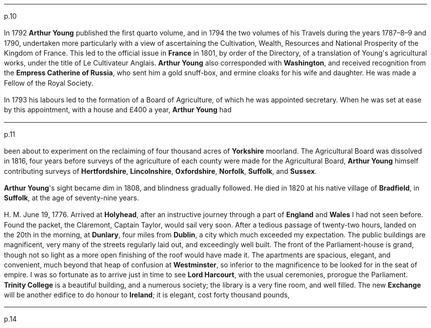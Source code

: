 


---

p.10


In 1792 **Arthur Young** published the first quarto volume, and in 1794 the two volumes of his Travels during the years 1787–8–9 and 1790, undertaken more particularly with a view of ascertaining the Cultivation, Wealth, Resources and National Prosperity of the Kingdom of France. This led to the official issue in **France** in 1801, by order of the Directory, of a translation of Young's agricultural works, under the title of Le Cultivateur Anglais. **Arthur Young** also corresponded with **Washington**, and received recognition from the **Empress Catherine of Russia**, who sent him a gold snuff-box, and ermine cloaks for his wife and daughter. He was made a Fellow of the Royal Society.


In 1793 his labours led to the formation of a Board of Agriculture, of which he was appointed secretary. 
When he was set at ease by this appointment, with a house and £400 a year, **Arthur Young** had 



---

p.11



 
been about to experiment on the reclaiming of four thousand acres of **Yorkshire** moorland. The Agricultural Board was dissolved in 1816, four years before surveys of the agriculture of each county were made for the Agricultural Board, **Arthur Young** himself contributing surveys of **Hertfordshire**, **Lincolnshire**, **Oxfordshire**, **Norfolk**, **Suffolk**, and **Sussex**.


**Arthur Young**'s sight became dim in 1808, and blindness gradually followed. He died in 1820 at his native village of **Bradfield**, in **Suffolk**, at the age of seventy-nine years.


H. M.
June 19, 1776. Arrived at **Holyhead**, after an instructive journey through a part of **England** and **Wales** I had not seen before. Found the packet, the Claremont, Captain Taylor, would sail very soon. After a tedious passage of twenty-two hours, landed on the 20th in the morning, at **Dunlary**, four miles from **Dublin**, a city which much exceeded my expectation. The public buildings are magnificent, very many of the streets regularly laid out, and exceedingly well built. The front of the Parliament-house is grand, though not so light as a more open finishing of the roof would have made it. The apartments are spacious, elegant, and convenient, much beyond that heap of confusion at **Westminster**, so inferior to the magnificence to be looked for in the seat of empire. I was so fortunate as to arrive just in time to see **Lord Harcourt**, with the usual ceremonies, prorogue the Parliament. **Trinity College** is a beautiful building, and a numerous society; the library is a very fine room, and well filled. The new **Exchange** will be another edifice to do honour to **Ireland**; it is elegant, cost forty thousand pounds, 



---

p.14



 